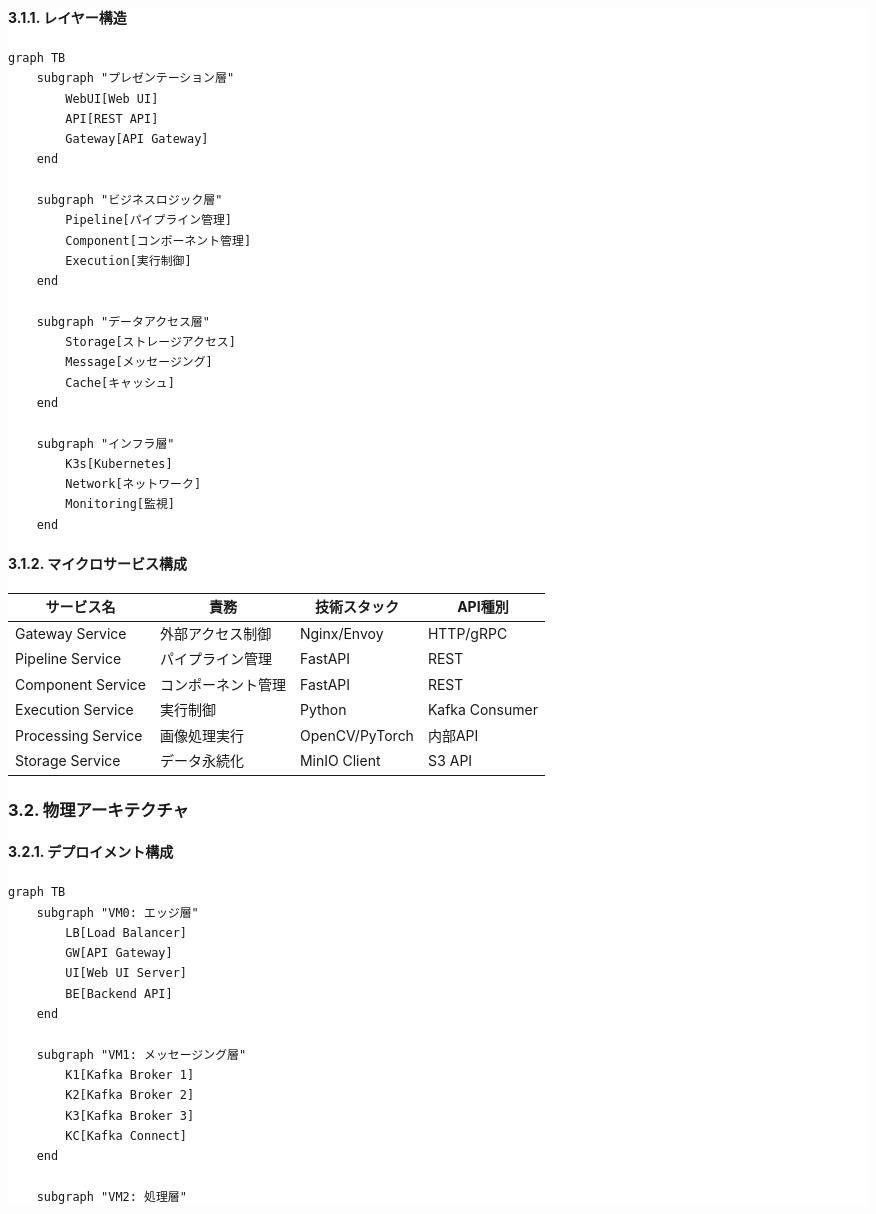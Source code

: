 #### **3.1.1. レイヤー構造**

```mermaid
graph TB
    subgraph "プレゼンテーション層"
        WebUI[Web UI]
        API[REST API]
        Gateway[API Gateway]
    end
    
    subgraph "ビジネスロジック層"
        Pipeline[パイプライン管理]
        Component[コンポーネント管理]
        Execution[実行制御]
    end
    
    subgraph "データアクセス層"
        Storage[ストレージアクセス]
        Message[メッセージング]
        Cache[キャッシュ]
    end
    
    subgraph "インフラ層"
        K3s[Kubernetes]
        Network[ネットワーク]
        Monitoring[監視]
    end
```

#### **3.1.2. マイクロサービス構成**

| サービス名         | 責務               | 技術スタック   | API種別        |
| ------------------ | ------------------ | -------------- | -------------- |
| Gateway Service    | 外部アクセス制御   | Nginx/Envoy    | HTTP/gRPC      |
| Pipeline Service   | パイプライン管理   | FastAPI        | REST           |
| Component Service  | コンポーネント管理 | FastAPI        | REST           |
| Execution Service  | 実行制御           | Python         | Kafka Consumer |
| Processing Service | 画像処理実行       | OpenCV/PyTorch | 内部API        |
| Storage Service    | データ永続化       | MinIO Client   | S3 API         |

### **3.2. 物理アーキテクチャ**

#### **3.2.1. デプロイメント構成**

```mermaid
graph TB
    subgraph "VM0: エッジ層"
        LB[Load Balancer]
        GW[API Gateway]
        UI[Web UI Server]
        BE[Backend API]
    end
    
    subgraph "VM1: メッセージング層"
        K1[Kafka Broker 1]
        K2[Kafka Broker 2]
        K3[Kafka Broker 3]
        KC[Kafka Connect]
    end
    
    subgraph "VM2: 処理層"
```